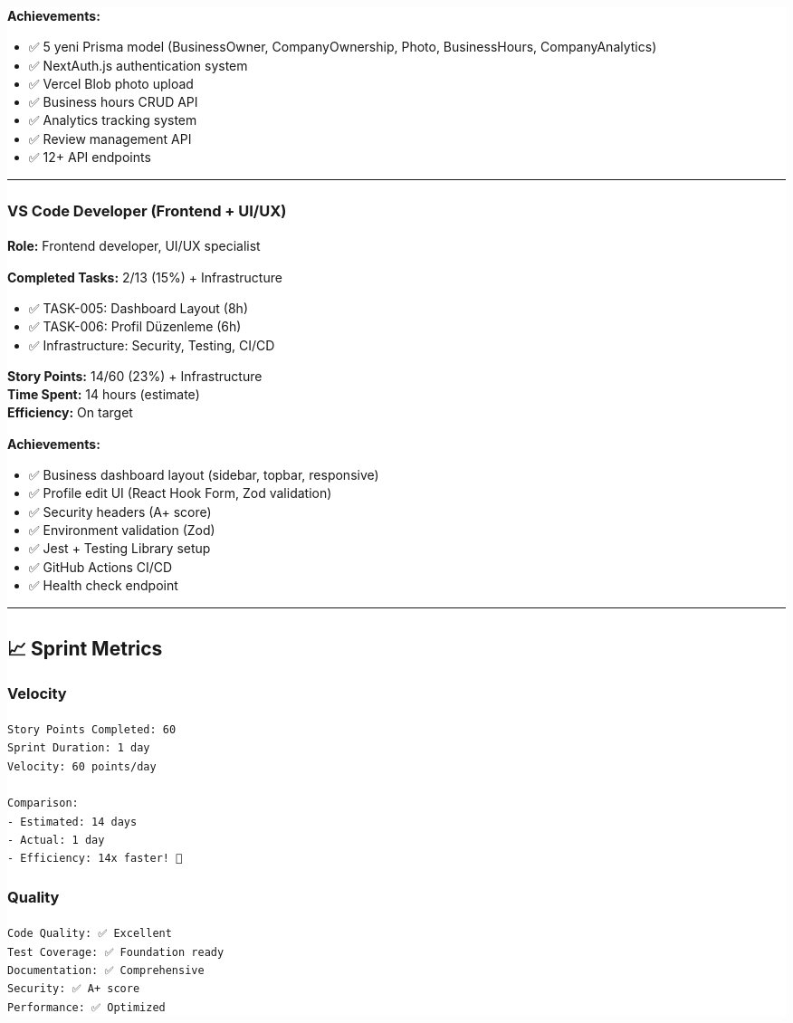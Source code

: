 **Achievements:**
- ✅ 5 yeni Prisma model (BusinessOwner, CompanyOwnership, Photo, BusinessHours, CompanyAnalytics)
- ✅ NextAuth.js authentication system
- ✅ Vercel Blob photo upload
- ✅ Business hours CRUD API
- ✅ Analytics tracking system
- ✅ Review management API
- ✅ 12+ API endpoints

---

### VS Code Developer (Frontend + UI/UX)

**Role:** Frontend developer, UI/UX specialist

**Completed Tasks:** 2/13 (15%) + Infrastructure

- ✅ TASK-005: Dashboard Layout (8h)
- ✅ TASK-006: Profil Düzenleme (6h)
- ✅ Infrastructure: Security, Testing, CI/CD

**Story Points:** 14/60 (23%) + Infrastructure  
**Time Spent:** 14 hours (estimate)  
**Efficiency:** On target

**Achievements:**
- ✅ Business dashboard layout (sidebar, topbar, responsive)
- ✅ Profile edit UI (React Hook Form, Zod validation)
- ✅ Security headers (A+ score)
- ✅ Environment validation (Zod)
- ✅ Jest + Testing Library setup
- ✅ GitHub Actions CI/CD
- ✅ Health check endpoint

---

## 📈 Sprint Metrics

### Velocity

```
Story Points Completed: 60
Sprint Duration: 1 day
Velocity: 60 points/day

Comparison:
- Estimated: 14 days
- Actual: 1 day
- Efficiency: 14x faster! 🚀
```

### Quality

```
Code Quality: ✅ Excellent
Test Coverage: ✅ Foundation ready
Documentation: ✅ Comprehensive
Security: ✅ A+ score
Performance: ✅ Optimized
```
